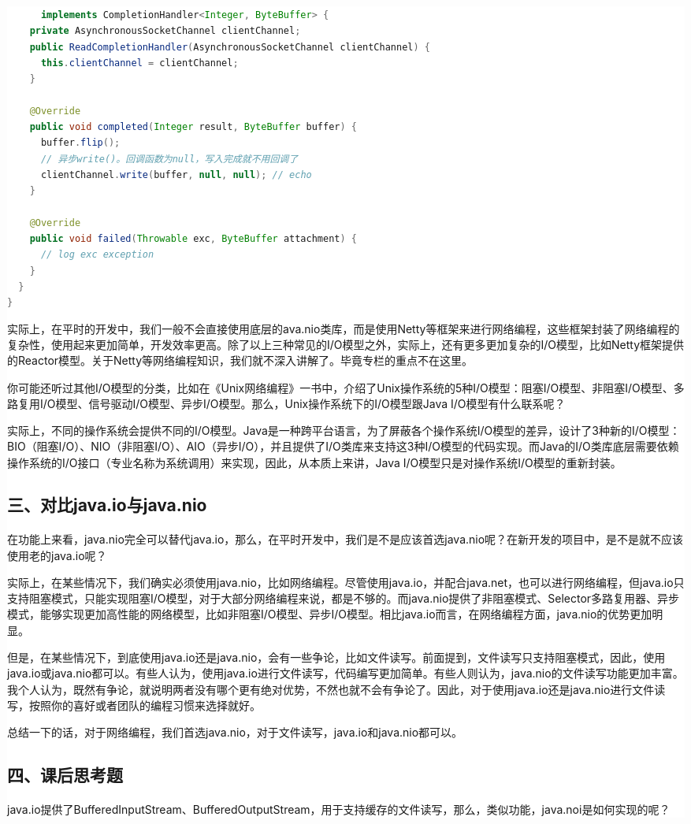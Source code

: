 ```java
      implements CompletionHandler<Integer, ByteBuffer> {
    private AsynchronousSocketChannel clientChannel;
    public ReadCompletionHandler(AsynchronousSocketChannel clientChannel) {
      this.clientChannel = clientChannel;
    }
    
    @Override
    public void completed(Integer result, ByteBuffer buffer) {
      buffer.flip();
      // 异步write()。回调函数为null，写入完成就不用回调了
      clientChannel.write(buffer, null, null); // echo
    }

    @Override
    public void failed(Throwable exc, ByteBuffer attachment) {
      // log exc exception
    }
  }
}
```





实际上，在平时的开发中，我们一般不会直接使用底层的ava.nio类库，而是使用Netty等框架来进行网络编程，这些框架封装了网络编程的复杂性，使用起来更加简单，开发效率更高。除了以上三种常见的I/O模型之外，实际上，还有更多更加复杂的I/O模型，比如Netty框架提供的Reactor模型。关于Netty等网络编程知识，我们就不深入讲解了。毕竟专栏的重点不在这里。



你可能还听过其他I/O模型的分类，比如在《Unix网络编程》一书中，介绍了Unix操作系统的5种I/O模型：阻塞I/O模型、非阻塞I/O模型、多路复用I/O模型、信号驱动I/O模型、异步I/O模型。那么，Unix操作系统下的I/O模型跟Java I/O模型有什么联系呢？



实际上，不同的操作系统会提供不同的I/O模型。Java是一种跨平台语言，为了屏蔽各个操作系统I/O模型的差异，设计了3种新的I/O模型：BIO（阻塞I/O）、NIO（非阻塞I/O）、AIO（异步I/O），并且提供了I/O类库来支持这3种I/O模型的代码实现。而Java的I/O类库底层需要依赖操作系统的I/O接口（专业名称为系统调用）来实现，因此，从本质上来讲，Java I/O模型只是对操作系统I/O模型的重新封装。



## **三、对比java.io与java.nio**

在功能上来看，java.nio完全可以替代java.io，那么，在平时开发中，我们是不是应该首选java.nio呢？在新开发的项目中，是不是就不应该使用老的java.io呢？



实际上，在某些情况下，我们确实必须使用java.nio，比如网络编程。尽管使用java.io，并配合java.net，也可以进行网络编程，但java.io只支持阻塞模式，只能实现阻塞I/O模型，对于大部分网络编程来说，都是不够的。而java.nio提供了非阻塞模式、Selector多路复用器、异步模式，能够实现更加高性能的网络模型，比如非阻塞I/O模型、异步I/O模型。相比java.io而言，在网络编程方面，java.nio的优势更加明显。



但是，在某些情况下，到底使用java.io还是java.nio，会有一些争论，比如文件读写。前面提到，文件读写只支持阻塞模式，因此，使用java.io或java.nio都可以。有些人认为，使用java.io进行文件读写，代码编写更加简单。有些人则认为，java.nio的文件读写功能更加丰富。我个人认为，既然有争论，就说明两者没有哪个更有绝对优势，不然也就不会有争论了。因此，对于使用java.io还是java.nio进行文件读写，按照你的喜好或者团队的编程习惯来选择就好。



总结一下的话，对于网络编程，我们首选java.nio，对于文件读写，java.io和java.nio都可以。



## 四、课后思考题

java.io提供了BufferedInputStream、BufferedOutputStream，用于支持缓存的文件读写，那么，类似功能，java.noi是如何实现的呢？
